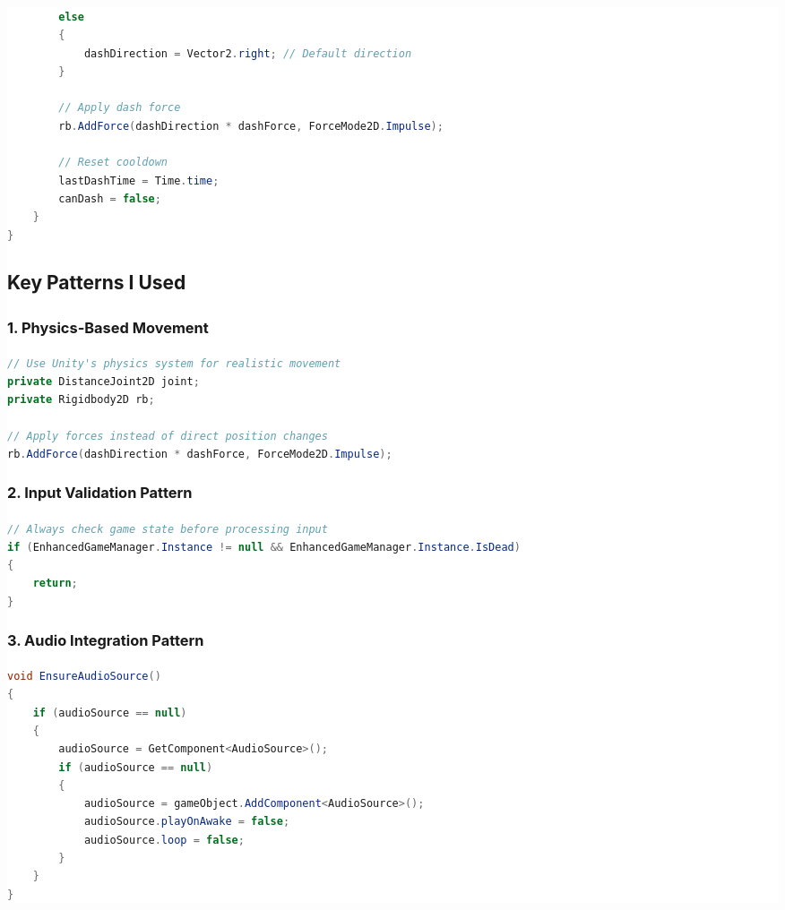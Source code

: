 ```csharp
        else
        {
            dashDirection = Vector2.right; // Default direction
        }
        
        // Apply dash force
        rb.AddForce(dashDirection * dashForce, ForceMode2D.Impulse);
        
        // Reset cooldown
        lastDashTime = Time.time;
        canDash = false;
    }
}
```

## Key Patterns I Used

### 1. Physics-Based Movement
```csharp
// Use Unity's physics system for realistic movement
private DistanceJoint2D joint;
private Rigidbody2D rb;

// Apply forces instead of direct position changes
rb.AddForce(dashDirection * dashForce, ForceMode2D.Impulse);
```

### 2. Input Validation Pattern
```csharp
// Always check game state before processing input
if (EnhancedGameManager.Instance != null && EnhancedGameManager.Instance.IsDead)
{
    return;
}
```

### 3. Audio Integration Pattern
```csharp
void EnsureAudioSource()
{
    if (audioSource == null)
    {
        audioSource = GetComponent<AudioSource>();
        if (audioSource == null)
        {
            audioSource = gameObject.AddComponent<AudioSource>();
            audioSource.playOnAwake = false;
            audioSource.loop = false;
        }
    }
}
```
